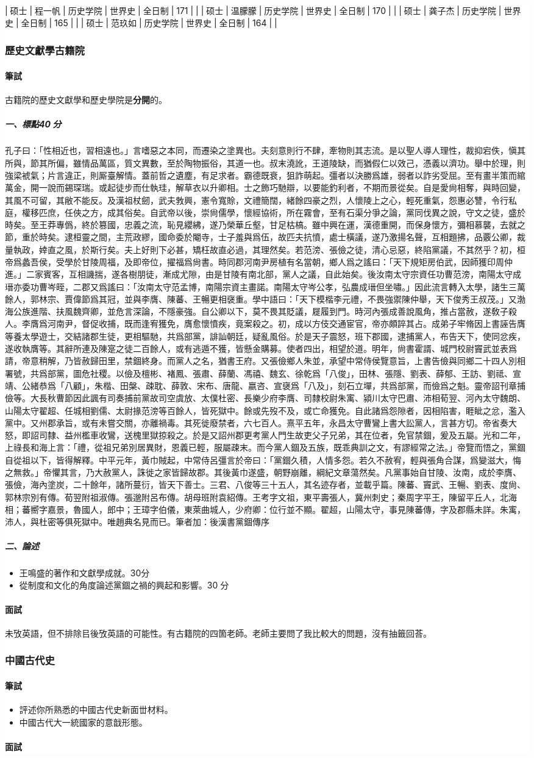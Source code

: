 | 硕士 | 程一帆 | 历史学院 | 世界史 | 全日制 | 171  |      |
| 硕士 | 温朦朦 | 历史学院 | 世界史 | 全日制 | 170  |      |
| 硕士 | 龚子杰 | 历史学院 | 世界史 | 全日制 | 165  |      |
| 硕士 | 范玖如 | 历史学院 | 世界史 | 全日制 | 164  |      |

### 歷史文獻學<n>古籍院</n>

#### 筆試

古籍院的歷史文獻學和歷史學院是**分開**的。

##### 一、標點<n>40 分</n>

孔子曰：「性相近也，習相遠也。」言嗜惡之本同，而遷染之塗異也。夫刻意則行不肆，牽物則其志流。是以聖人導人理性，裁抑宕佚，愼其所與，節其所偏，雖情品萬區，質文異數，至於陶物振俗，其道一也。叔末澆訛，王道陵缺，而猶假仁以效己，憑義以濟功。舉中於理，則強梁裭氣；片言違正，則厮臺解情。蓋前哲之遺塵，有足求者。霸德既衰，狙詐萌起。彊者以決勝爲雄，弱者以詐劣受屈。至有畫半策而綰萬金，開一說而錫琛瑞。或起徒步而仕執珪，解草衣以升卿相。士之飾巧馳辯，以要能釣利者，不期而景從矣。自是愛尙相奪，與時回變，其風不可留，其敝不能反。及漢祖杖劒，武夫㪍興，憲令寬賒，文禮簡闊，緒餘四豪之烈，人懷陵上之心，輕死重氣，怨惠必讐，令行私庭，權移匹庶，任俠之方，成其俗矣。自武帝以後，崇尙儒學，懷經協術，所在霧會，至有石渠分爭之論，黨同伐異之說，守文之徒，盛於時矣。至王莽專僞，終於篡國，忠義之流，恥見纓紼，遂乃榮華丘壑，甘足枯槁。雖中興在運，漢德重開，而保身懷方，彌相慕襲，去就之節，重於時矣。逮桓靈之間，主荒政繆，國命委於閹寺，士子羞與爲伍，故匹夫抗憤，處士橫議，遂乃激揚名聲，互相題拂，品覈公卿，裁量執政，婞直之風，於斯行矣。夫上好則下必甚，矯枉故直必過，其理然矣。若范滂、張儉之徒，清心忌惡，終陷黨議，不其然乎？初，桓帝爲蠡吾侯，受學於甘陵周福，及即帝位，擢福爲尙書。時同郡河南尹房植有名當朝，鄉人爲之謠曰：「天下規矩房伯武，因師獲印周仲進。」二家賓客，互相譏揣，遂各樹朋徒，漸成尤隙，由是甘陵有南北部，黨人之議，自此始矣。後汝南太守宗資任功曹范滂，南陽太守成瑨亦委功曹岑晊，二郡又爲謠曰：「汝南太守范孟博，南陽宗資主畫諾。南陽太守岑公孝，弘農成瑨但坐嘯。」因此流言轉入太學，諸生三萬餘人，郭林宗、賈偉節爲其冠，並與李膺、陳蕃、王暢更相襃重。學中語曰：「天下模楷李元禮，不畏強禦陳仲舉，天下俊秀王叔茂。」又渤海公族進階、扶風魏齊卿，並危言深論，不隱豪強。自公卿以下，莫不畏其貶議，屣履到門。時河內張成善說風角，推占當赦，遂敎子殺人。李膺爲河南尹，督促收捕，既而逢宥獲免，膺愈懷憤疾，竟案殺之。初，成以方伎交通宦官，帝亦頗誶其占。成弟子牢脩因上書誣告膺等養太學遊士，交結諸郡生徒，更相驅馳，共爲部黨，誹訕朝廷，疑亂風俗。於是天子震怒，班下郡國，逮捕黨人，布告天下，使同忿疾，遂收執膺等。其辭所連及陳寔之徒二百餘人，或有逃遁不獲，皆懸金購募。使者四出，相望於道。明年，尙書霍諝、城門校尉竇武並表爲請，帝意稍解，乃皆赦歸田里，禁錮終身。而黨人之名，猶書王府。又張儉鄉人朱並，承望中常侍侯覽意旨，上書告儉與同鄉二十四人別相署號，共爲部黨，圖危社稷。以儉及檀彬、褚鳳、張肅、薛蘭、馮禧、魏玄、徐乾爲「八俊」，田林、張隱、劉表、薛郁、王訪、劉祗、宣靖、公緒恭爲「八顧」，朱楷、田槃、疎耽、薛敦、宋布、唐龍、嬴咨、宣襃爲「八及」，刻石立墠，共爲部黨，而儉爲之魁。靈帝詔刊章捕儉等。大長秋曹節因此諷有司奏捕前黨故司空虞放、太僕杜密、長樂少府李膺、司隸校尉朱㝢、潁川太守巴肅、沛相荀翌、河內太守魏朗、山陽太守翟超、任城相劉儒、太尉掾范滂等百餘人，皆死獄中。餘或先歿不及，或亡命獲免。自此諸爲怨隙者，因相陷害，睚眦之忿，濫入黨中。又州郡承旨，或有未嘗交關，亦離禍毒。其死徙廢禁者，六七百人。熹平五年，永昌太守曹鸞上書大訟黨人，言甚方切。帝省奏大怒，即詔司隸、益州檻車收鸞，送槐里獄掠殺之。於是又詔州郡更考黨人門生故吏父子兄弟，其在位者，免官禁錮，爰及五屬。光和二年，上祿長和海上言：「禮，從祖兄弟別居異財，恩義已輕，服屬疎末。而今黨人錮及五族，既乖典訓之文，有謬經常之法。」帝覽而悟之，黨錮自從祖以下，皆得解釋。中平元年，黃巾賊起，中常侍呂彊言於帝曰：「黨錮久積，人情多怨。若久不赦宥，輕與張角合謀，爲變滋大，悔之無救。」帝懼其言，乃大赦黨人，誅徙之家皆歸故郡。其後黃巾遂盛，朝野崩離，綱紀文章蕩然矣。凡黨事始自甘陵、汝南，成於李膺、張儉，海內塗炭，二十餘年，諸所蔓衍，皆天下善士。三君、八俊等三十五人，其名迹存者，並載乎篇。陳蕃、竇武、王暢、劉表、度尙、郭林宗別有傳。荀翌附祖淑傳。張邈附呂布傳。胡母班附袁紹傳。王考字文祖，東平壽張人，冀州刺史；秦周字平王，陳留平丘人，北海相；蕃嚮字嘉景，魯國人，郎中；王璋字伯儀，東萊曲城人，少府卿：位行並不顯。翟超，山陽太守，事見陳蕃傳，字及郡縣未詳。朱㝢，沛人，與杜密等俱死獄中。唯趙典名見而已。<n>筆者加：<v>後漢書</v><v>黨錮傳序</v></n>

##### 二、論述

- 王鳴盛的著作和文獻學成就。<n>30分</n>
- 從制度和文化的角度論述黨錮之禍的興起和影響。<n>30 分</n>

#### 面試

未攷英語，但不排除㠯後攷英語的可能性。有古籍院的四箇老師。老師主要問了我比較大的問題，沒有抽籤回荅。

### 中國古代史

#### 筆試

- 評述你所熟悉的中國古代史新面丗材料。
- 中國古代大一統國家的意戠形態。

#### 面試
